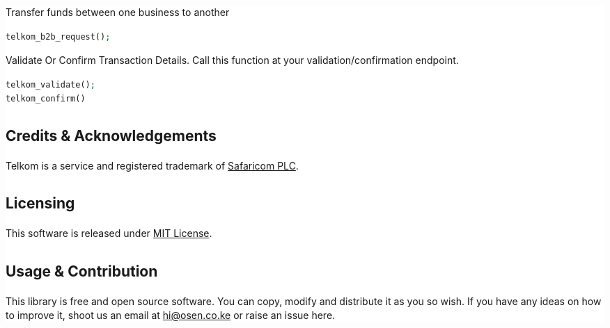 Transfer funds between one business to another

```php
telkom_b2b_request();
```

Validate Or Confirm Transaction Details. Call this function at your validation/confirmation endpoint.

```php
telkom_validate();
telkom_confirm()
```

## Credits & Acknowledgements
Telkom is a service and registered trademark of [Safaricom PLC](https://safaricom.co.ke).

## Licensing
This software is released under [MIT License](LICENSE).

## Usage & Contribution
This library is free and open source software. You can copy, modify and distribute it as you so wish. If you have any ideas on how to improve it, shoot us an email at [hi@osen.co.ke](mailto:hi@osen.co.ke) or raise an issue here.